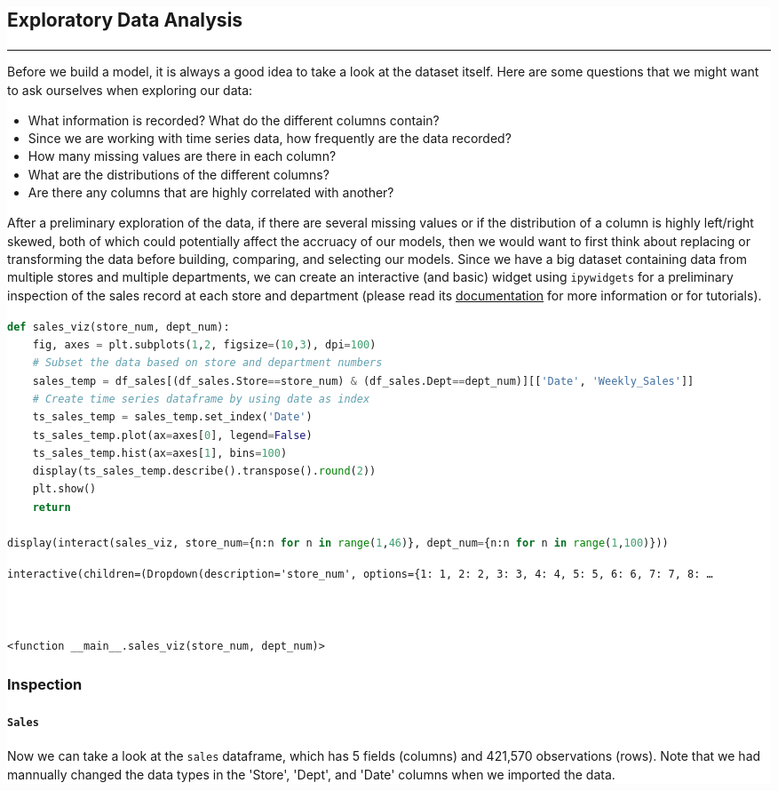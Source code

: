 ```python
```

## Exploratory Data Analysis

---

Before we build a model, it is always a good idea to take a look at the dataset itself. Here are some questions that we might want to ask ourselves when exploring our data:

- What information is recorded? What do the different columns contain?
- Since we are working with time series data, how frequently are the data recorded?
- How many missing values are there in each column? 
- What are the distributions of the different columns? 
- Are there any columns that are highly correlated with another?

After a preliminary exploration of the data, if there are several missing values or if the distribution of a column is highly left/right skewed, both of which could potentially affect the accruacy of our models, then we would want to first think about replacing or transforming the data before building, comparing, and selecting our models. Since we have a big dataset containing data from multiple stores and multiple departments, we can create an interactive (and basic) widget using `ipywidgets` for a preliminary inspection of the sales record at each store and department (please read its [documentation](https://ipywidgets.readthedocs.io/en/latest/) for more information or for tutorials).


```python
def sales_viz(store_num, dept_num):
    fig, axes = plt.subplots(1,2, figsize=(10,3), dpi=100)
    # Subset the data based on store and department numbers
    sales_temp = df_sales[(df_sales.Store==store_num) & (df_sales.Dept==dept_num)][['Date', 'Weekly_Sales']]
    # Create time series dataframe by using date as index
    ts_sales_temp = sales_temp.set_index('Date')
    ts_sales_temp.plot(ax=axes[0], legend=False)
    ts_sales_temp.hist(ax=axes[1], bins=100)
    display(ts_sales_temp.describe().transpose().round(2))
    plt.show()
    return

display(interact(sales_viz, store_num={n:n for n in range(1,46)}, dept_num={n:n for n in range(1,100)}))
```


    interactive(children=(Dropdown(description='store_num', options={1: 1, 2: 2, 3: 3, 4: 4, 5: 5, 6: 6, 7: 7, 8: …



    <function __main__.sales_viz(store_num, dept_num)>


### Inspection

#### `Sales`

Now we can take a look at the `sales` dataframe, which has 5 fields (columns) and 421,570 observations (rows). Note that we had mannually changed the data types in the 'Store', 'Dept', and 'Date' columns when we imported the data.
